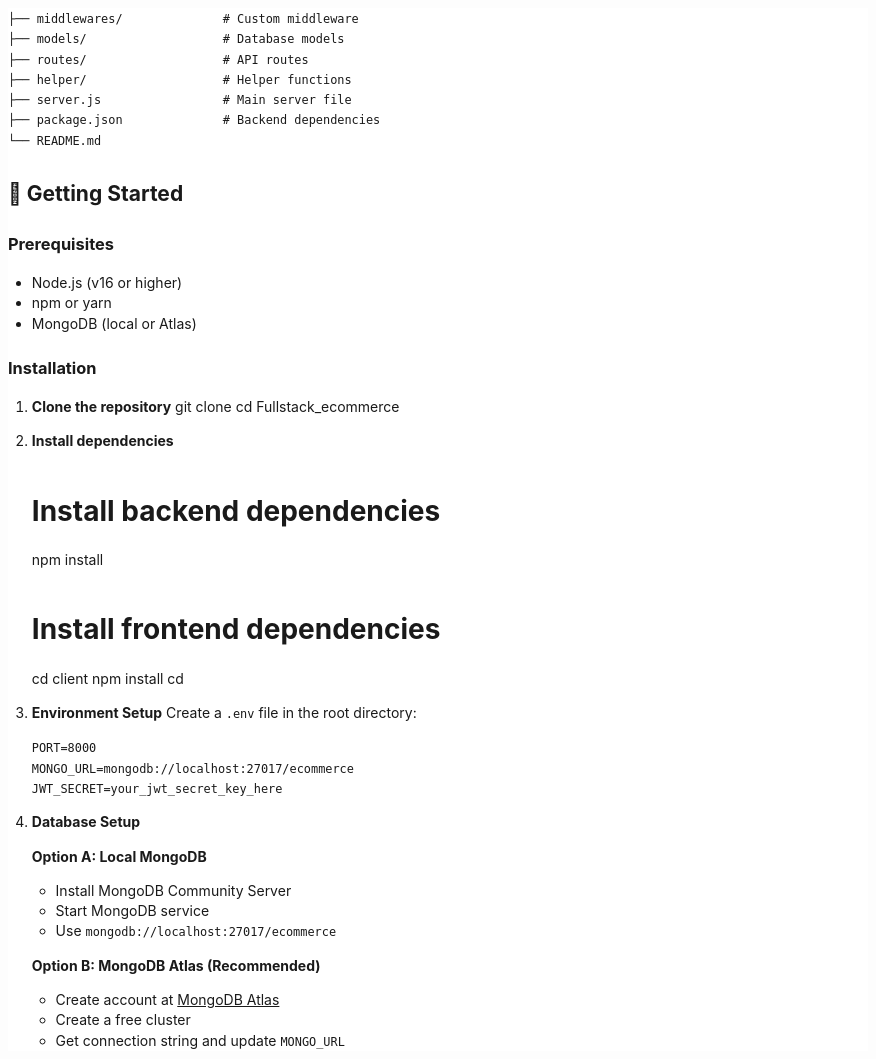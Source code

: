```
├── middlewares/              # Custom middleware
├── models/                   # Database models
├── routes/                   # API routes
├── helper/                   # Helper functions
├── server.js                 # Main server file
├── package.json              # Backend dependencies
└── README.md
```

## 🚀 Getting Started

### Prerequisites
- Node.js (v16 or higher)
- npm or yarn
- MongoDB (local or Atlas)

### Installation

1. **Clone the repository**
   git clone <your-repo-url>
   cd Fullstack_ecommerce

2. **Install dependencies**
   # Install backend dependencies
   npm install
   
   # Install frontend dependencies
   cd client
   npm install
   cd

3. **Environment Setup**
   Create a `.env` file in the root directory:
   ```env
   PORT=8000
   MONGO_URL=mongodb://localhost:27017/ecommerce
   JWT_SECRET=your_jwt_secret_key_here
   ```

4. **Database Setup**
   
   **Option A: Local MongoDB**
   - Install MongoDB Community Server
   - Start MongoDB service
   - Use `mongodb://localhost:27017/ecommerce`

   **Option B: MongoDB Atlas (Recommended)**
   - Create account at [MongoDB Atlas](https://www.mongodb.com/atlas)
   - Create a free cluster
   - Get connection string and update `MONGO_URL`
